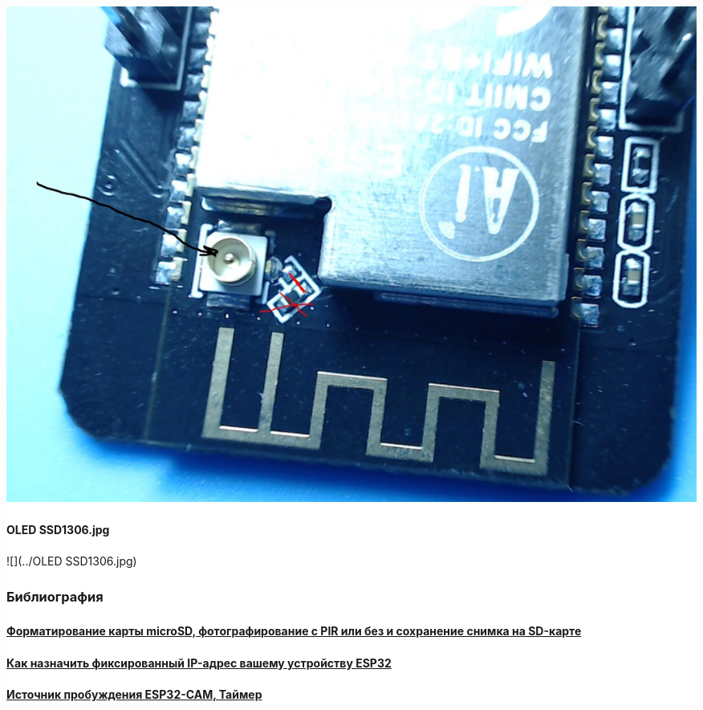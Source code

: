 ![](../podklyucheniya-vneshnej-antenny.jpg)





#### OLED SSD1306.jpg

![](../OLED SSD1306.jpg)



### Библиография

#### [Форматирование карты microSD, фотографирование с PIR или без и сохранение снимка на SD-карте](https://www.diyengineers.com/2023/04/13/esp32-cam-complete-guide/)

#### [Как назначить фиксированный IP-адрес вашему устройству ESP32](https://arduinokitproject.com/esp32-static-ip-tutorial/)

#### [Источник пробуждения ESP32-CAM, Таймер](https://lastminuteengineers.com/esp32-deep-sleep-wakeup-sources/)
